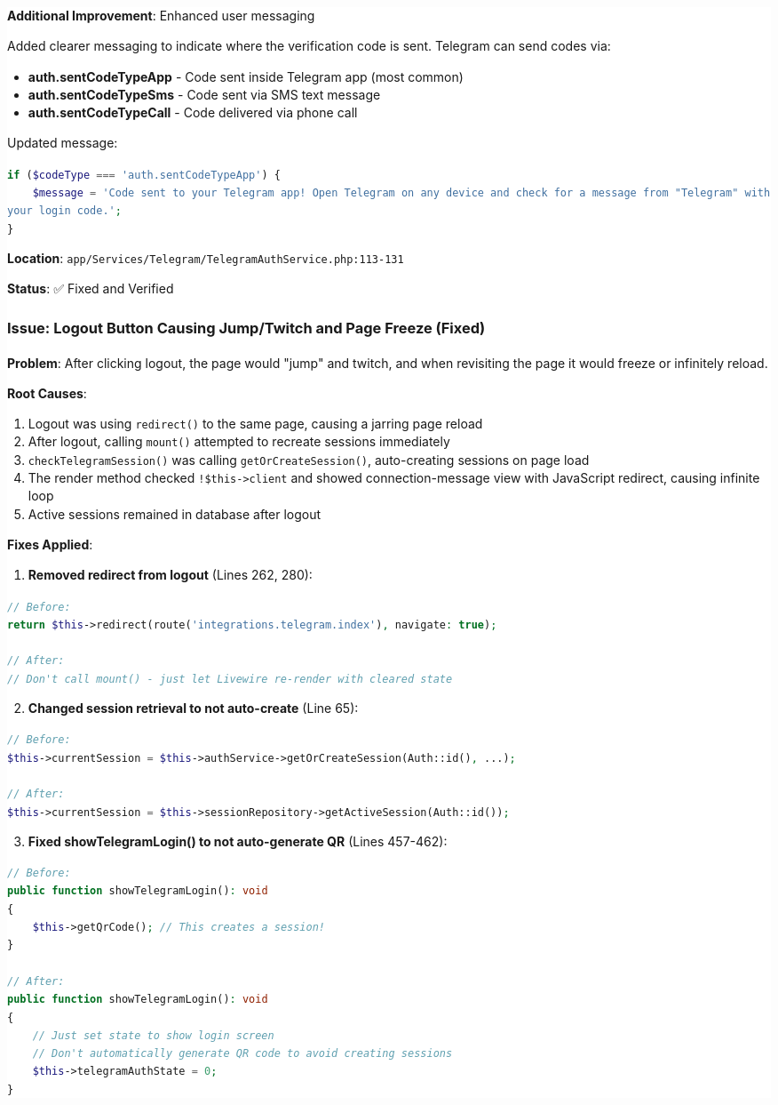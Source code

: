 **Additional Improvement**: Enhanced user messaging

Added clearer messaging to indicate where the verification code is sent. Telegram can send codes via:
- **auth.sentCodeTypeApp** - Code sent inside Telegram app (most common)
- **auth.sentCodeTypeSms** - Code sent via SMS text message
- **auth.sentCodeTypeCall** - Code delivered via phone call

Updated message:
```php
if ($codeType === 'auth.sentCodeTypeApp') {
    $message = 'Code sent to your Telegram app! Open Telegram on any device and check for a message from "Telegram" with your login code.';
}
```

**Location**: `app/Services/Telegram/TelegramAuthService.php:113-131`

**Status**: ✅ Fixed and Verified

### Issue: Logout Button Causing Jump/Twitch and Page Freeze (Fixed)

**Problem**: After clicking logout, the page would "jump" and twitch, and when revisiting the page it would freeze or infinitely reload.

**Root Causes**:
1. Logout was using `redirect()` to the same page, causing a jarring page reload
2. After logout, calling `mount()` attempted to recreate sessions immediately
3. `checkTelegramSession()` was calling `getOrCreateSession()`, auto-creating sessions on page load
4. The render method checked `!$this->client` and showed connection-message view with JavaScript redirect, causing infinite loop
5. Active sessions remained in database after logout

**Fixes Applied**:

1. **Removed redirect from logout** (Lines 262, 280):
```php
// Before:
return $this->redirect(route('integrations.telegram.index'), navigate: true);

// After:
// Don't call mount() - just let Livewire re-render with cleared state
```

2. **Changed session retrieval to not auto-create** (Line 65):
```php
// Before:
$this->currentSession = $this->authService->getOrCreateSession(Auth::id(), ...);

// After:
$this->currentSession = $this->sessionRepository->getActiveSession(Auth::id());
```

3. **Fixed showTelegramLogin() to not auto-generate QR** (Lines 457-462):
```php
// Before:
public function showTelegramLogin(): void
{
    $this->getQrCode(); // This creates a session!
}

// After:
public function showTelegramLogin(): void
{
    // Just set state to show login screen
    // Don't automatically generate QR code to avoid creating sessions
    $this->telegramAuthState = 0;
}
```